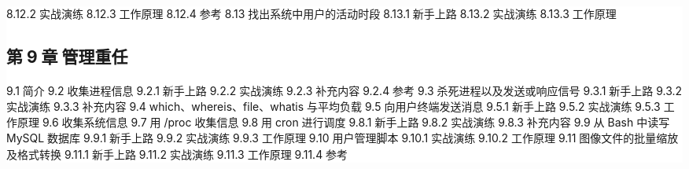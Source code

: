 8.12.2 实战演练
8.12.3 工作原理
8.12.4 参考
8.13 找出系统中用户的活动时段
8.13.1 新手上路
8.13.2 实战演练
8.13.3 工作原理

## 第 9 章 管理重任

9.1 简介
9.2 收集进程信息
9.2.1 新手上路
9.2.2 实战演练
9.2.3 补充内容
9.2.4 参考
9.3 杀死进程以及发送或响应信号
9.3.1 新手上路
9.3.2 实战演练
9.3.3 补充内容
9.4 which、whereis、file、whatis 与平均负载
9.5 向用户终端发送消息
9.5.1 新手上路
9.5.2 实战演练
9.5.3 工作原理
9.6 收集系统信息
9.7 用 /proc 收集信息
9.8 用 cron 进行调度
9.8.1 新手上路
9.8.2 实战演练
9.8.3 补充内容
9.9 从 Bash 中读写 MySQL 数据库
9.9.1 新手上路
9.9.2 实战演练
9.9.3 工作原理
9.10 用户管理脚本
9.10.1 实战演练
9.10.2 工作原理
9.11 图像文件的批量缩放及格式转换
9.11.1 新手上路
9.11.2 实战演练
9.11.3 工作原理
9.11.4 参考
